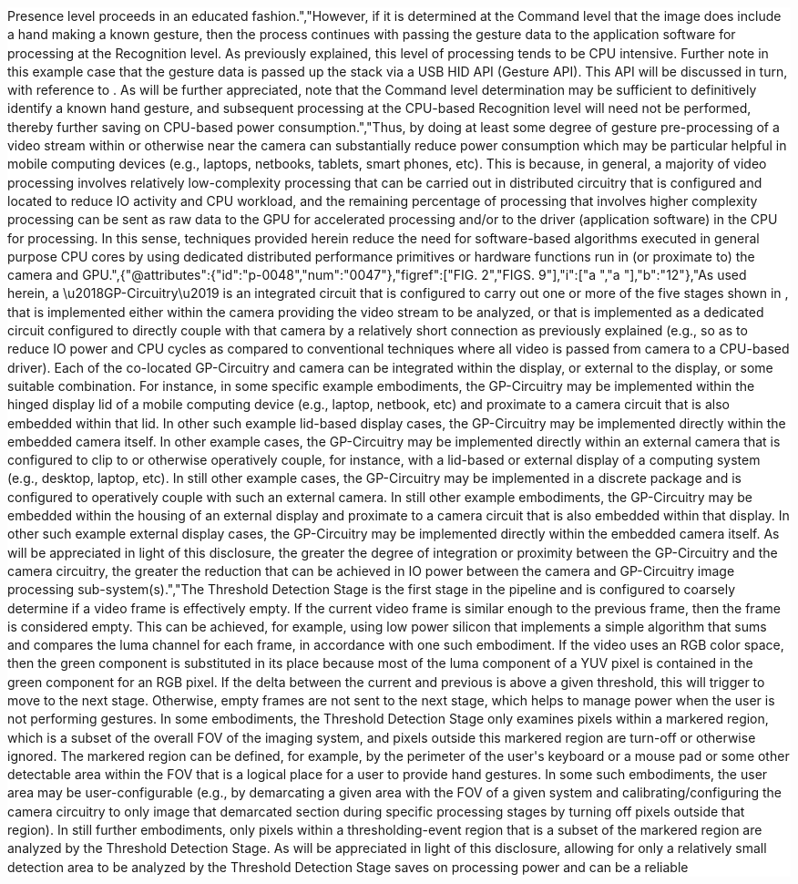 Presence level proceeds in an educated fashion.","However, if it is determined at the Command level that the image does include a hand making a known gesture, then the process continues with passing the gesture data to the application software for processing at the Recognition level. As previously explained, this level of processing tends to be CPU intensive. Further note in this example case that the gesture data is passed up the stack via a USB HID API (Gesture API). This API will be discussed in turn, with reference to . As will be further appreciated, note that the Command level determination may be sufficient to definitively identify a known hand gesture, and subsequent processing at the CPU-based Recognition level will need not be performed, thereby further saving on CPU-based power consumption.","Thus, by doing at least some degree of gesture pre-processing of a video stream within or otherwise near the camera can substantially reduce power consumption which may be particular helpful in mobile computing devices (e.g., laptops, netbooks, tablets, smart phones, etc). This is because, in general, a majority of video processing involves relatively low-complexity processing that can be carried out in distributed circuitry that is configured and located to reduce IO activity and CPU workload, and the remaining percentage of processing that involves higher complexity processing can be sent as raw data to the GPU for accelerated processing and\/or to the driver (application software) in the CPU for processing. In this sense, techniques provided herein reduce the need for software-based algorithms executed in general purpose CPU cores by using dedicated distributed performance primitives or hardware functions run in (or proximate to) the camera and GPU.",{"@attributes":{"id":"p-0048","num":"0047"},"figref":["FIG. 2","FIGS. 9"],"i":["a ","a "],"b":"12"},"As used herein, a \u2018GP-Circuitry\u2019 is an integrated circuit that is configured to carry out one or more of the five stages shown in , that is implemented either within the camera providing the video stream to be analyzed, or that is implemented as a dedicated circuit configured to directly couple with that camera by a relatively short connection as previously explained (e.g., so as to reduce IO power and CPU cycles as compared to conventional techniques where all video is passed from camera to a CPU-based driver). Each of the co-located GP-Circuitry and camera can be integrated within the display, or external to the display, or some suitable combination. For instance, in some specific example embodiments, the GP-Circuitry may be implemented within the hinged display lid of a mobile computing device (e.g., laptop, netbook, etc) and proximate to a camera circuit that is also embedded within that lid. In other such example lid-based display cases, the GP-Circuitry may be implemented directly within the embedded camera itself. In other example cases, the GP-Circuitry may be implemented directly within an external camera that is configured to clip to or otherwise operatively couple, for instance, with a lid-based or external display of a computing system (e.g., desktop, laptop, etc). In still other example cases, the GP-Circuitry may be implemented in a discrete package and is configured to operatively couple with such an external camera. In still other example embodiments, the GP-Circuitry may be embedded within the housing of an external display and proximate to a camera circuit that is also embedded within that display. In other such example external display cases, the GP-Circuitry may be implemented directly within the embedded camera itself. As will be appreciated in light of this disclosure, the greater the degree of integration or proximity between the GP-Circuitry and the camera circuitry, the greater the reduction that can be achieved in IO power between the camera and GP-Circuitry image processing sub-system(s).","The Threshold Detection Stage is the first stage in the pipeline and is configured to coarsely determine if a video frame is effectively empty. If the current video frame is similar enough to the previous frame, then the frame is considered empty. This can be achieved, for example, using low power silicon that implements a simple algorithm that sums and compares the luma channel for each frame, in accordance with one such embodiment. If the video uses an RGB color space, then the green component is substituted in its place because most of the luma component of a YUV pixel is contained in the green component for an RGB pixel. If the delta between the current and previous is above a given threshold, this will trigger to move to the next stage. Otherwise, empty frames are not sent to the next stage, which helps to manage power when the user is not performing gestures. In some embodiments, the Threshold Detection Stage only examines pixels within a markered region, which is a subset of the overall FOV of the imaging system, and pixels outside this markered region are turn-off or otherwise ignored. The markered region can be defined, for example, by the perimeter of the user's keyboard or a mouse pad or some other detectable area within the FOV that is a logical place for a user to provide hand gestures. In some such embodiments, the user area may be user-configurable (e.g., by demarcating a given area with the FOV of a given system and calibrating\/configuring the camera circuitry to only image that demarcated section during specific processing stages by turning off pixels outside that region). In still further embodiments, only pixels within a thresholding-event region that is a subset of the markered region are analyzed by the Threshold Detection Stage. As will be appreciated in light of this disclosure, allowing for only a relatively small detection area to be analyzed by the Threshold Detection Stage saves on processing power and can be a reliable
